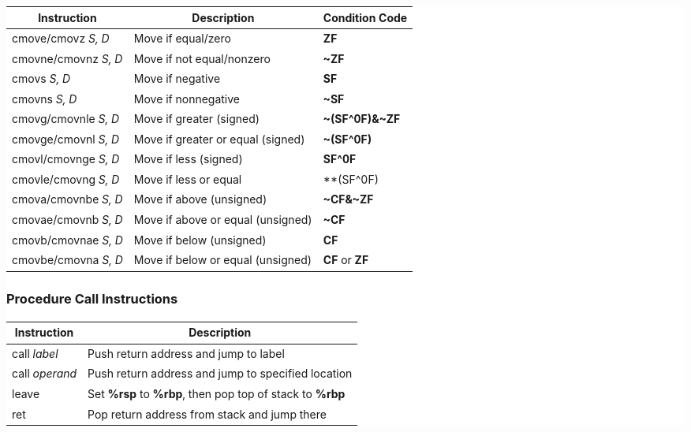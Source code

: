 Instruction | Description | Condition Code
------------|-------------|---------------
cmove/cmovz *S, D* | Move if equal/zero | **ZF**
cmovne/cmovnz *S, D* | Move if not equal/nonzero | **~ZF**
cmovs *S, D* | Move if negative | **SF**
cmovns *S, D* | Move if nonnegative | **~SF**
cmovg/cmovnle *S, D* | Move if greater (signed) | **~(SF^0F)&~ZF**
cmovge/cmovnl *S, D* | Move if greater or equal (signed) | **~(SF^0F)**
cmovl/cmovnge *S, D* | Move if less (signed) | **SF^0F**
cmovle/cmovng *S, D* | Move if less or equal | **(SF^0F)|ZF**
cmova/cmovnbe *S, D* | Move if above (unsigned) | **~CF&~ZF**
cmovae/cmovnb *S, D* | Move if above or equal (unsigned) | **~CF**
cmovb/cmovnae *S, D* | Move if below (unsigned) | **CF**
cmovbe/cmovna  *S, D* | Move if below or equal (unsigned) | **CF** or **ZF**  


### Procedure Call Instructions

Instruction | Description 
------------|-------------
call *label* | Push return address and jump to label
call *operand* | Push return address and jump to specified location
leave | Set **%rsp** to **%rbp**, then pop top of stack to **%rbp**
ret | Pop return address from stack and jump there
